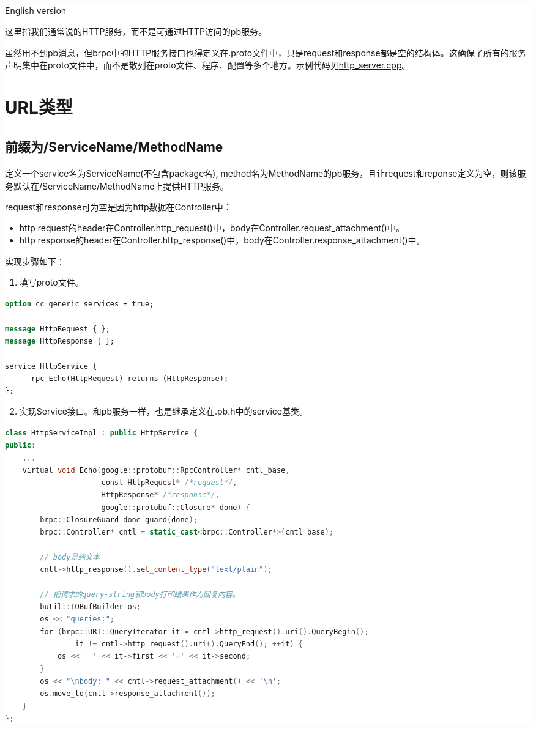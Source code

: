 [English version](../en/http_service.md)

这里指我们通常说的HTTP服务，而不是可通过HTTP访问的pb服务。

虽然用不到pb消息，但brpc中的HTTP服务接口也得定义在.proto文件中，只是request和response都是空的结构体。这确保了所有的服务声明集中在proto文件中，而不是散列在proto文件、程序、配置等多个地方。示例代码见[http_server.cpp](https://github.com/brpc/brpc/blob/master/example/http_c++/http_server.cpp)。

# URL类型

## 前缀为/ServiceName/MethodName

定义一个service名为ServiceName(不包含package名), method名为MethodName的pb服务，且让request和reponse定义为空，则该服务默认在/ServiceName/MethodName上提供HTTP服务。

request和response可为空是因为http数据在Controller中：

* http request的header在Controller.http_request()中，body在Controller.request_attachment()中。
* http response的header在Controller.http_response()中，body在Controller.response_attachment()中。

实现步骤如下：

1. 填写proto文件。

```protobuf
option cc_generic_services = true;
 
message HttpRequest { };
message HttpResponse { };
 
service HttpService {
      rpc Echo(HttpRequest) returns (HttpResponse);
};
```

2. 实现Service接口。和pb服务一样，也是继承定义在.pb.h中的service基类。

```c++
class HttpServiceImpl : public HttpService {
public:
    ...
    virtual void Echo(google::protobuf::RpcController* cntl_base,
                      const HttpRequest* /*request*/,
                      HttpResponse* /*response*/,
                      google::protobuf::Closure* done) {
        brpc::ClosureGuard done_guard(done);
        brpc::Controller* cntl = static_cast<brpc::Controller*>(cntl_base);
 
        // body是纯文本
        cntl->http_response().set_content_type("text/plain");
       
        // 把请求的query-string和body打印结果作为回复内容。
        butil::IOBufBuilder os;
        os << "queries:";
        for (brpc::URI::QueryIterator it = cntl->http_request().uri().QueryBegin();
                it != cntl->http_request().uri().QueryEnd(); ++it) {
            os << ' ' << it->first << '=' << it->second;
        }
        os << "\nbody: " << cntl->request_attachment() << '\n';
        os.move_to(cntl->response_attachment());
    }
};
```
